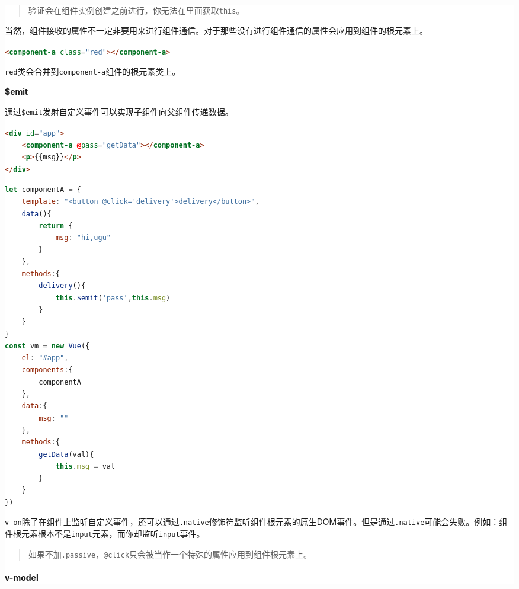 > 验证会在组件实例创建之前进行，你无法在里面获取`this`。

当然，组件接收的属性不一定非要用来进行组件通信。对于那些没有进行组件通信的属性会应用到组件的根元素上。

```html
<component-a class="red"></component-a>
```

`red`类会合并到`component-a`组件的根元素类上。

**$emit**

通过`$emit`发射自定义事件可以实现子组件向父组件传递数据。

```html
<div id="app">
    <component-a @pass="getData"></component-a>
    <p>{{msg}}</p>
</div>
```

```javascript
let componentA = {
    template: "<button @click='delivery'>delivery</button>",
    data(){
        return {
            msg: "hi,ugu"
        }
    },
    methods:{
        delivery(){
            this.$emit('pass',this.msg)		
        }
    }
}
const vm = new Vue({
    el: "#app",
    components:{
        componentA
    },
    data:{
        msg: ""
    },
    methods:{
        getData(val){
            this.msg = val
        }
    }
})
```

`v-on`除了在组件上监听自定义事件，还可以通过`.native`修饰符监听组件根元素的原生DOM事件。但是通过`.native`可能会失败。例如：组件根元素根本不是`input`元素，而你却监听`input`事件。

> 如果不加`.passive`，`@click`只会被当作一个特殊的属性应用到组件根元素上。

#### v-model
